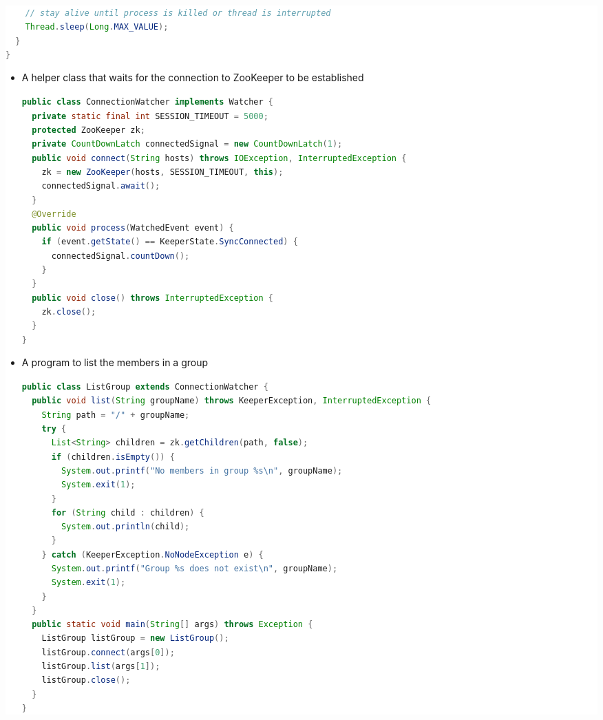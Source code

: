   ```java
      // stay alive until process is killed or thread is interrupted
      Thread.sleep(Long.MAX_VALUE);
    }
  }
  ```

- A helper class that waits for the connection to ZooKeeper to be established
  ```java
  public class ConnectionWatcher implements Watcher {
    private static final int SESSION_TIMEOUT = 5000;
    protected ZooKeeper zk;
    private CountDownLatch connectedSignal = new CountDownLatch(1);
    public void connect(String hosts) throws IOException, InterruptedException {
      zk = new ZooKeeper(hosts, SESSION_TIMEOUT, this);
      connectedSignal.await();
    }
    @Override
    public void process(WatchedEvent event) {
      if (event.getState() == KeeperState.SyncConnected) {
        connectedSignal.countDown();
      }
    }
    public void close() throws InterruptedException {
      zk.close();
    }
  }
  ```

- A program to list the members in a group
  ```java
  public class ListGroup extends ConnectionWatcher {
    public void list(String groupName) throws KeeperException, InterruptedException {
      String path = "/" + groupName;
      try {
        List<String> children = zk.getChildren(path, false);
        if (children.isEmpty()) {
          System.out.printf("No members in group %s\n", groupName);
          System.exit(1);
        }
        for (String child : children) {
          System.out.println(child);
        }
      } catch (KeeperException.NoNodeException e) {
        System.out.printf("Group %s does not exist\n", groupName);
        System.exit(1);
      }
    }
    public static void main(String[] args) throws Exception {
      ListGroup listGroup = new ListGroup();
      listGroup.connect(args[0]);
      listGroup.list(args[1]);
      listGroup.close();
    }
  }
  ```
